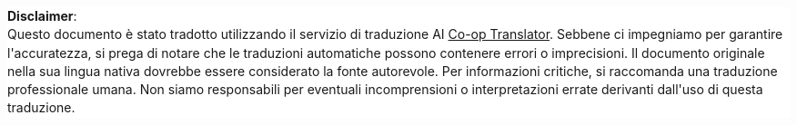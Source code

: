 
**Disclaimer**:  
Questo documento è stato tradotto utilizzando il servizio di traduzione AI [Co-op Translator](https://github.com/Azure/co-op-translator). Sebbene ci impegniamo per garantire l'accuratezza, si prega di notare che le traduzioni automatiche possono contenere errori o imprecisioni. Il documento originale nella sua lingua nativa dovrebbe essere considerato la fonte autorevole. Per informazioni critiche, si raccomanda una traduzione professionale umana. Non siamo responsabili per eventuali incomprensioni o interpretazioni errate derivanti dall'uso di questa traduzione.